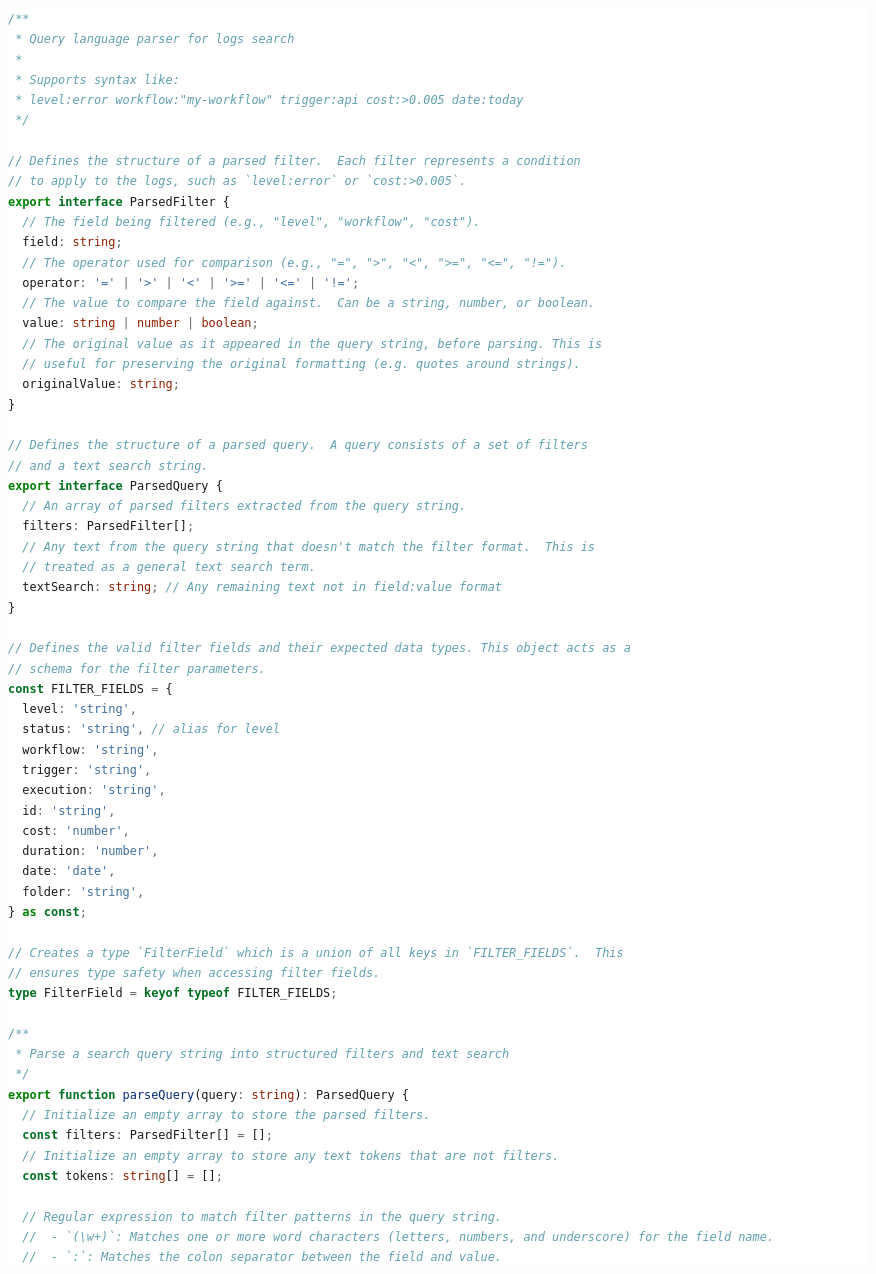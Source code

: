 ```typescript
/**
 * Query language parser for logs search
 *
 * Supports syntax like:
 * level:error workflow:"my-workflow" trigger:api cost:>0.005 date:today
 */

// Defines the structure of a parsed filter.  Each filter represents a condition
// to apply to the logs, such as `level:error` or `cost:>0.005`.
export interface ParsedFilter {
  // The field being filtered (e.g., "level", "workflow", "cost").
  field: string;
  // The operator used for comparison (e.g., "=", ">", "<", ">=", "<=", "!=").
  operator: '=' | '>' | '<' | '>=' | '<=' | '!=';
  // The value to compare the field against.  Can be a string, number, or boolean.
  value: string | number | boolean;
  // The original value as it appeared in the query string, before parsing. This is
  // useful for preserving the original formatting (e.g. quotes around strings).
  originalValue: string;
}

// Defines the structure of a parsed query.  A query consists of a set of filters
// and a text search string.
export interface ParsedQuery {
  // An array of parsed filters extracted from the query string.
  filters: ParsedFilter[];
  // Any text from the query string that doesn't match the filter format.  This is
  // treated as a general text search term.
  textSearch: string; // Any remaining text not in field:value format
}

// Defines the valid filter fields and their expected data types. This object acts as a
// schema for the filter parameters.
const FILTER_FIELDS = {
  level: 'string',
  status: 'string', // alias for level
  workflow: 'string',
  trigger: 'string',
  execution: 'string',
  id: 'string',
  cost: 'number',
  duration: 'number',
  date: 'date',
  folder: 'string',
} as const;

// Creates a type `FilterField` which is a union of all keys in `FILTER_FIELDS`.  This
// ensures type safety when accessing filter fields.
type FilterField = keyof typeof FILTER_FIELDS;

/**
 * Parse a search query string into structured filters and text search
 */
export function parseQuery(query: string): ParsedQuery {
  // Initialize an empty array to store the parsed filters.
  const filters: ParsedFilter[] = [];
  // Initialize an empty array to store any text tokens that are not filters.
  const tokens: string[] = [];

  // Regular expression to match filter patterns in the query string.
  //  - `(\w+)`: Matches one or more word characters (letters, numbers, and underscore) for the field name.
  //  - `:`: Matches the colon separator between the field and value.
```
